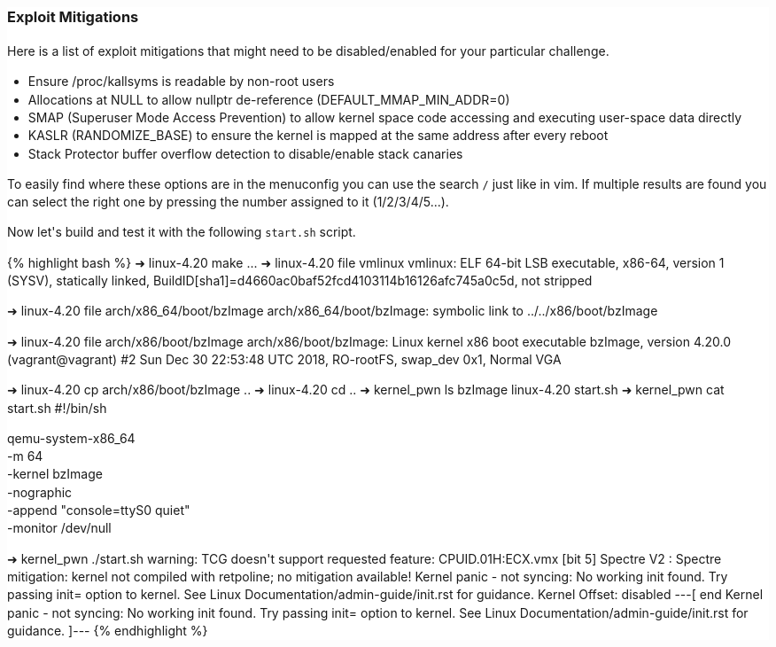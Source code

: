 ### Exploit Mitigations

Here is a list of exploit mitigations that might need to be disabled/enabled for your particular challenge.

* Ensure /proc/kallsyms is readable by non-root users
* Allocations at NULL to allow nullptr de-reference (DEFAULT_MMAP_MIN_ADDR=0)
* SMAP (Superuser Mode Access Prevention) to allow kernel space code accessing and executing user-space data directly
* KASLR (RANDOMIZE_BASE) to ensure the kernel is mapped at the same address after every reboot
* Stack Protector buffer overflow detection to disable/enable stack canaries

To easily find where these options are in the menuconfig you can use the search `/` just like in vim. If multiple results are found you can select the right one by pressing the number assigned to it (1/2/3/4/5...).

Now let's build and test it with the following `start.sh` script.

{% highlight bash %}
➜  linux-4.20 make
...
➜  linux-4.20 file vmlinux
vmlinux: ELF 64-bit LSB executable, x86-64, version 1 (SYSV), statically linked, BuildID[sha1]=d4660ac0baf52fcd4103114b16126afc745a0c5d, not stripped

➜  linux-4.20 file arch/x86_64/boot/bzImage
arch/x86_64/boot/bzImage: symbolic link to ../../x86/boot/bzImage

➜  linux-4.20 file arch/x86/boot/bzImage
arch/x86/boot/bzImage: Linux kernel x86 boot executable bzImage, version 4.20.0 (vagrant@vagrant) #2 Sun Dec 30 22:53:48 UTC 2018, RO-rootFS, swap_dev 0x1, Normal VGA

➜  linux-4.20 cp arch/x86/boot/bzImage ..
➜  linux-4.20 cd ..
➜  kernel_pwn ls
bzImage  linux-4.20  start.sh
➜  kernel_pwn cat start.sh
#!/bin/sh

qemu-system-x86_64 \
	-m 64 \
	-kernel bzImage \
	-nographic \
	-append "console=ttyS0 quiet" \
	-monitor /dev/null

➜  kernel_pwn ./start.sh
warning: TCG doesn't support requested feature: CPUID.01H:ECX.vmx [bit 5]
Spectre V2 : Spectre mitigation: kernel not compiled with retpoline; no mitigation available!
Kernel panic - not syncing: No working init found.  Try passing init= option to kernel. See Linux Documentation/admin-guide/init.rst for guidance.
Kernel Offset: disabled
---[ end Kernel panic - not syncing: No working init found.  Try passing init= option to kernel. See Linux Documentation/admin-guide/init.rst for guidance. ]---
{% endhighlight %}
